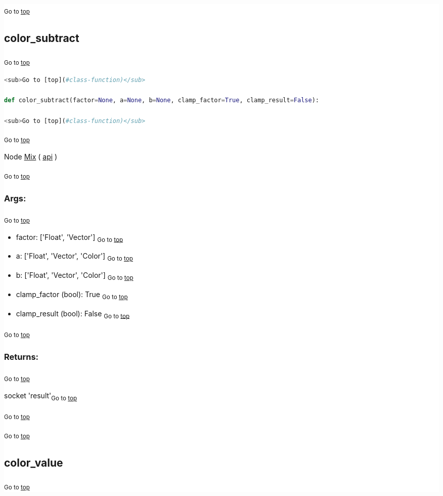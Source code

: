 <sub>Go to [top](#class-function)</sub>

## color_subtract

<sub>Go to [top](#class-function)</sub>

```python
<sub>Go to [top](#class-function)</sub>

def color_subtract(factor=None, a=None, b=None, clamp_factor=True, clamp_result=False):

<sub>Go to [top](#class-function)</sub>

```
<sub>Go to [top](#class-function)</sub>

Node [Mix](https://docs.blender.org/manual/en/latest/modeling/geometry_nodes/color/mix.html) ( [api](https://docs.blender.org/api/current/bpy.types.ShaderNodeMix.html) )

<sub>Go to [top](#class-function)</sub>

### Args:
<sub>Go to [top](#class-function)</sub>

- factor: ['Float', 'Vector']
<sub>Go to [top](#class-function)</sub>

- a: ['Float', 'Vector', 'Color']
<sub>Go to [top](#class-function)</sub>

- b: ['Float', 'Vector', 'Color']
<sub>Go to [top](#class-function)</sub>

- clamp_factor (bool): True
<sub>Go to [top](#class-function)</sub>

- clamp_result (bool): False
<sub>Go to [top](#class-function)</sub>


<sub>Go to [top](#class-function)</sub>

### Returns:

<sub>Go to [top](#class-function)</sub>

  socket 'result'<sub>Go to [top](#class-function)</sub>


<sub>Go to [top](#class-function)</sub>


<sub>Go to [top](#class-function)</sub>

## color_value

<sub>Go to [top](#class-function)</sub>
